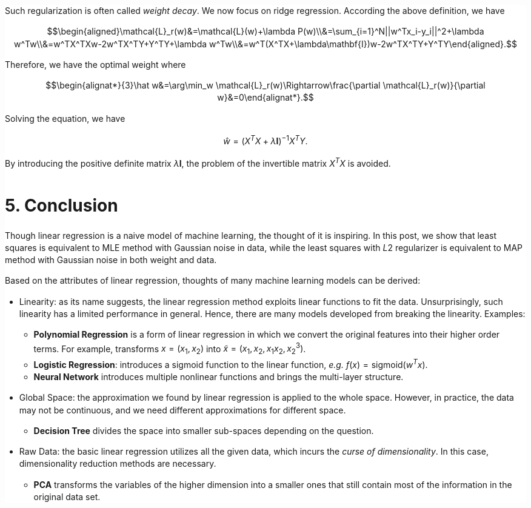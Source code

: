 

Such regularization is often called *weight decay*. We now focus on ridge regression. According the above definition, we have

$$\begin{aligned}\mathcal{L}_r(w)&=\mathcal{L}(w)+\lambda P(w)\\&=\sum_{i=1}^N||w^Tx_i-y_i||^2+\lambda w^Tw\\&=w^TX^TXw-2w^TX^TY+Y^TY+\lambda w^Tw\\&=w^T(X^TX+\lambda\mathbf{I})w-2w^TX^TY+Y^TY\end{aligned}.$$

Therefore, we have the optimal weight where

$$\begin{alignat*}{3}\hat w&=\arg\min_w \mathcal{L}_r(w)\Rightarrow\frac{\partial \mathcal{L}_r(w)}{\partial w}&=0\end{alignat*}.$$

Solving the equation, we have

$$\hat{w}=(X^TX+\lambda\mathbf{I})^{-1}X^TY.$$

By introducing the positive definite matrix $\lambda\mathbf{I}$, the problem of the invertible matrix $X^TX$ is avoided.

# 5. Conclusion

Though linear regression is a naive model of machine learning, the thought of it is inspiring. In this post, we show that least squares is equivalent to MLE method with Gaussian noise in data, while the least squares with $L2$ regularizer is equivalent to MAP method with Gaussian noise in both weight and data.

Based on the attributes of linear regression, thoughts of many machine learning models can be derived:

- Linearity: as its name suggests, the linear regression method exploits linear functions to fit the data. Unsurprisingly, such linearity has a limited performance in general. Hence, there are many models developed from breaking the linearity. Examples:
  - **Polynomial Regression** is a form of linear regression in which we convert the original features into their higher order terms. For example, transforms $x=(x_1,x_2)$ into $\tilde x=(x_1,x_2,x_1x_2,x_2^3)$.
  - **Logistic Regression**: introduces a sigmoid function to the linear function, *e.g.* $f(x)=\text{sigmoid}(w^Tx)$.
  - **Neural Network** introduces multiple nonlinear functions and brings the multi-layer structure.

- Global Space: the approximation we found by linear regression is applied to the whole space. However, in practice, the data may not be continuous, and we need different approximations for different space.
  - **Decision Tree** divides the space into smaller sub-spaces depending on the question.
- Raw Data: the basic linear regression utilizes all the given data, which incurs the *curse of dimensionality*. In this case, dimensionality reduction methods are necessary.
  - **PCA** transforms the variables of the higher dimension into a smaller ones that still contain most of the information in the original data set.

